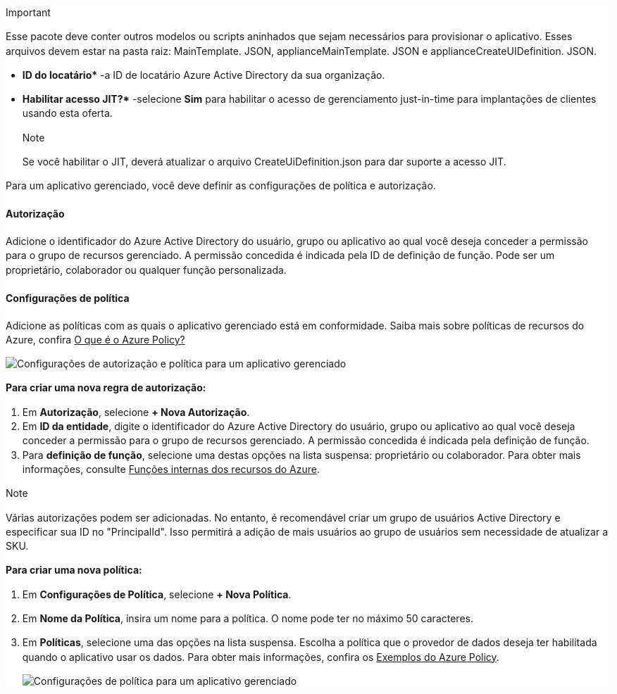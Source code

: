   >[!IMPORTANT] 
  >Esse pacote deve conter outros modelos ou scripts aninhados que sejam necessários para provisionar o aplicativo. Esses arquivos devem estar na pasta raiz: MainTemplate. JSON, applianceMainTemplate. JSON e applianceCreateUIDefinition. JSON.

- **ID do locatário\*** -a ID de locatário Azure Active Directory da sua organização.
- **Habilitar acesso JIT?\*** -selecione **Sim** para habilitar o acesso de gerenciamento just-in-time para implantações de clientes usando esta oferta.

  >[!NOTE] 
  >Se você habilitar o JIT, deverá atualizar o arquivo CreateUiDefinition.json para dar suporte a acesso JIT.

Para um aplicativo gerenciado, você deve definir as configurações de política e autorização.


#### <a name="authorization"></a>Autorização

Adicione o identificador do Azure Active Directory do usuário, grupo ou aplicativo ao qual você deseja conceder a permissão para o grupo de recursos gerenciado. A permissão concedida é indicada pela ID de definição de função. Pode ser um proprietário, colaborador ou qualquer função personalizada.


#### <a name="policy-settings"></a>Configurações de política

Adicione as políticas com as quais o aplicativo gerenciado está em conformidade. Saiba mais sobre políticas de recursos do Azure, confira [O que é o Azure Policy?](../../../governance/policy/overview.md)

   ![Configurações de autorização e política para um aplicativo gerenciado](./media/azureapp-sku-details-managedapp-auth-policy.png)

**Para criar uma nova regra de autorização:**

1. Em **Autorização**, selecione **+ Nova Autorização**.
2. Em **ID da entidade**, digite o identificador do Azure Active Directory do usuário, grupo ou aplicativo ao qual você deseja conceder a permissão para o grupo de recursos gerenciado. A permissão concedida é indicada pela definição de função.
3. Para **definição de função**, selecione uma destas opções na lista suspensa: proprietário ou colaborador. Para obter mais informações, consulte [Funções internas dos recursos do Azure](https://docs.microsoft.com/azure/role-based-access-control/built-in-roles).

>[!NOTE] 
>Várias autorizações podem ser adicionadas. No entanto, é recomendável criar um grupo de usuários Active Directory e especificar sua ID no "PrincipalId". Isso permitirá a adição de mais usuários ao grupo de usuários sem necessidade de atualizar a SKU.

**Para criar uma nova política:**

1. Em **Configurações de Política**, selecione **+ Nova Política**.
2. Em **Nome da Política**, insira um nome para a política. O nome pode ter no máximo 50 caracteres.
3. Em **Políticas**, selecione uma das opções na lista suspensa. Escolha a política que o provedor de dados deseja ter habilitada quando o aplicativo usar os dados. Para obter mais informações, confira os [Exemplos do Azure Policy](https://docs.microsoft.com/azure/governance/policy/samples/index).

    ![Configurações de política para um aplicativo gerenciado](./media/azureapp-sku-policy-settings.png)
